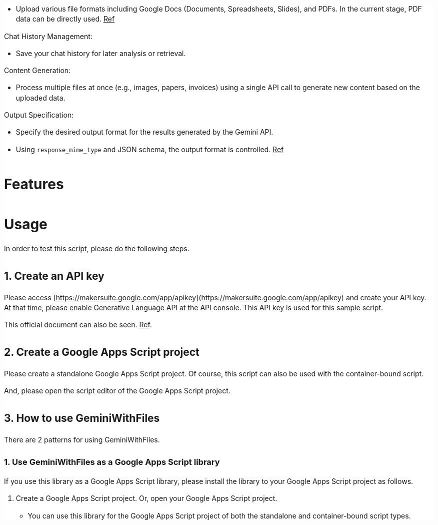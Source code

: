 - Upload various file formats including Google Docs (Documents, Spreadsheets, Slides), and PDFs. In the current stage, PDF data can be directly used. [Ref](https://medium.com/google-cloud/gemini-api-revolutionizing-content-generation-with-direct-pdf-input-105493780fa4)

Chat History Management:

- Save your chat history for later analysis or retrieval.

Content Generation:

- Process multiple files at once (e.g., images, papers, invoices) using a single API call to generate new content based on the uploaded data.

Output Specification:

- Specify the desired output format for the results generated by the Gemini API.

- Using `response_mime_type` and JSON schema, the output format is controlled. [Ref](https://medium.com/google-cloud/taming-the-wild-output-effective-control-of-gemini-api-response-formats-with-response-mime-type-da273c08be85)

# Features

# Usage

In order to test this script, please do the following steps.

## 1. Create an API key

Please access [https://makersuite.google.com/app/apikey](https://makersuite.google.com/app/apikey) and create your API key. At that time, please enable Generative Language API at the API console. This API key is used for this sample script.

This official document can also be seen. [Ref](https://ai.google.dev/).

## 2. Create a Google Apps Script project

Please create a standalone Google Apps Script project. Of course, this script can also be used with the container-bound script.

And, please open the script editor of the Google Apps Script project.

## 3. How to use GeminiWithFiles

There are 2 patterns for using GeminiWithFiles.

### 1. Use GeminiWithFiles as a Google Apps Script library

If you use this library as a Google Apps Script library, please install the library to your Google Apps Script project as follows.

1. Create a Google Apps Script project. Or, open your Google Apps Script project.

   - You can use this library for the Google Apps Script project of both the standalone and container-bound script types.
